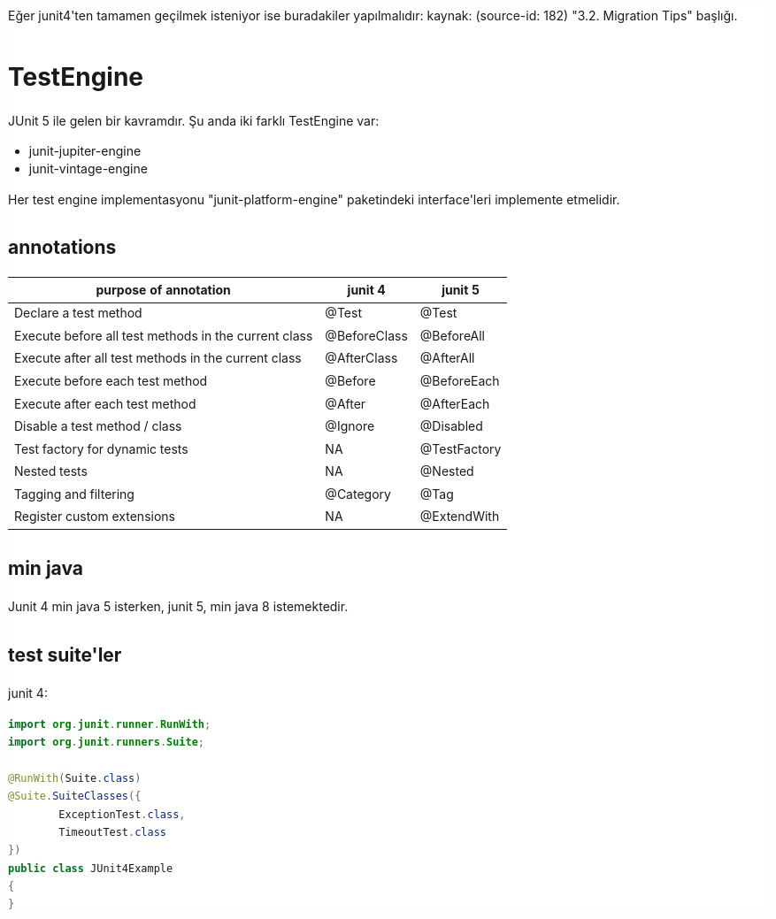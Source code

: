 Eğer junit4'ten tamamen geçilmek isteniyor ise buradakiler yapılmalıdır: kaynak: (source-id: 182) "3.2. Migration Tips" başlığı.

# TestEngine
JUnit 5 ile gelen bir kavramdır. Şu anda iki farklı TestEngine var:
- junit-jupiter-engine
- junit-vintage-engine

Her test engine implementasyonu "junit-platform-engine" paketindeki interface'leri implemente etmelidir.

## annotations
| purpose of annotation                                 | junit 4      | junit 5      |
|------------------------------------------------------|--------------|--------------|
| Declare a test method                                | @Test        | @Test        |
| Execute before all test methods in the current class | @BeforeClass | @BeforeAll   |
| Execute after all test methods in the current class  | @AfterClass  | @AfterAll    |
| Execute before each test method                      | @Before      | @BeforeEach  |
| Execute after each test method                       | @After       | @AfterEach   |
| Disable a test method / class                        | @Ignore      | @Disabled    |
| Test factory for dynamic tests                       | NA           | @TestFactory |
| Nested tests                                         | NA           | @Nested      |
| Tagging and filtering                                | @Category    | @Tag         |
| Register custom extensions                           | NA           | @ExtendWith  | 

## min java
Junit 4 min java 5 isterken, junit 5, min java 8 istemektedir.

## test suite'ler

junit 4:

```java
import org.junit.runner.RunWith;
import org.junit.runners.Suite;
 
@RunWith(Suite.class)
@Suite.SuiteClasses({
        ExceptionTest.class,
        TimeoutTest.class
})
public class JUnit4Example
{
}
```
